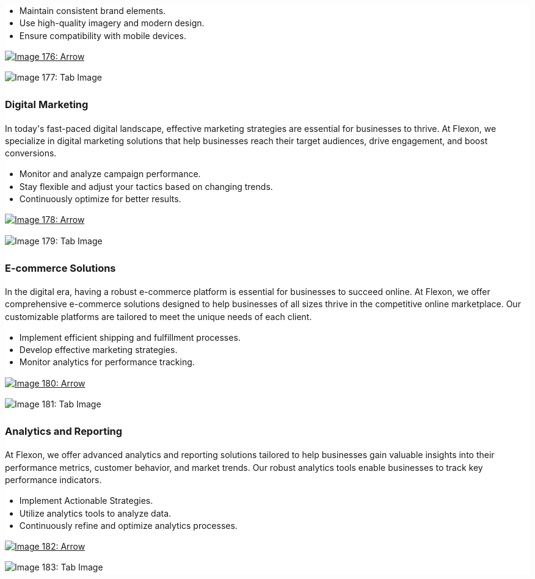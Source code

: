 *   Maintain consistent brand elements.
*   Use high-quality imagery and modern design.
*   Ensure compatibility with mobile devices.

[![Image 176: Arrow](https://cdn.prod.website-files.com/65f1a066154a772cc9779af3/6629e526cfb5b39feb09b375_btn-arrow.svg)](https://flexon-template.webflow.io/features)

![Image 177: Tab Image](https://cdn.prod.website-files.com/65f1a066154a772cc9779af3/662f5feb45d3860529cff847_website-design.jpg)

### Digital Marketing

In today's fast-paced digital landscape, effective marketing strategies are essential for businesses to thrive. At Flexon, we specialize in digital marketing solutions that help businesses reach their target audiences, drive engagement, and boost conversions.

*   Monitor and analyze campaign performance.
*   Stay flexible and adjust your tactics based on changing trends.
*   Continuously optimize for better results.

[![Image 178: Arrow](https://cdn.prod.website-files.com/65f1a066154a772cc9779af3/6629e526cfb5b39feb09b375_btn-arrow.svg)](https://flexon-template.webflow.io/features)

![Image 179: Tab Image](https://cdn.prod.website-files.com/65f1a066154a772cc9779af3/662f60eb210174c4951051b7_digital-marketing.jpg)

### E-commerce Solutions

In the digital era, having a robust e-commerce platform is essential for businesses to succeed online. At Flexon, we offer comprehensive e-commerce solutions designed to help businesses of all sizes thrive in the competitive online marketplace. Our customizable platforms are tailored to meet the unique needs of each client.

*   Implement efficient shipping and fulfillment processes.
*   Develop effective marketing strategies.
*   Monitor analytics for performance tracking.

[![Image 180: Arrow](https://cdn.prod.website-files.com/65f1a066154a772cc9779af3/6629e526cfb5b39feb09b375_btn-arrow.svg)](https://flexon-template.webflow.io/features)

![Image 181: Tab Image](https://cdn.prod.website-files.com/65f1a066154a772cc9779af3/662f60ebd9bd1a14550bf9b1_e-commerce.jpg)

### Analytics and Reporting

At Flexon, we offer advanced analytics and reporting solutions tailored to help businesses gain valuable insights into their performance metrics, customer behavior, and market trends. Our robust analytics tools enable businesses to track key performance indicators.

*   Implement Actionable Strategies.
*   Utilize analytics tools to analyze data.
*   Continuously refine and optimize analytics processes.

[![Image 182: Arrow](https://cdn.prod.website-files.com/65f1a066154a772cc9779af3/6629e526cfb5b39feb09b375_btn-arrow.svg)](https://flexon-template.webflow.io/features)

![Image 183: Tab Image](https://cdn.prod.website-files.com/65f1a066154a772cc9779af3/662f60ebe620ca9e67a465c6_analytics-reporting.jpg)
